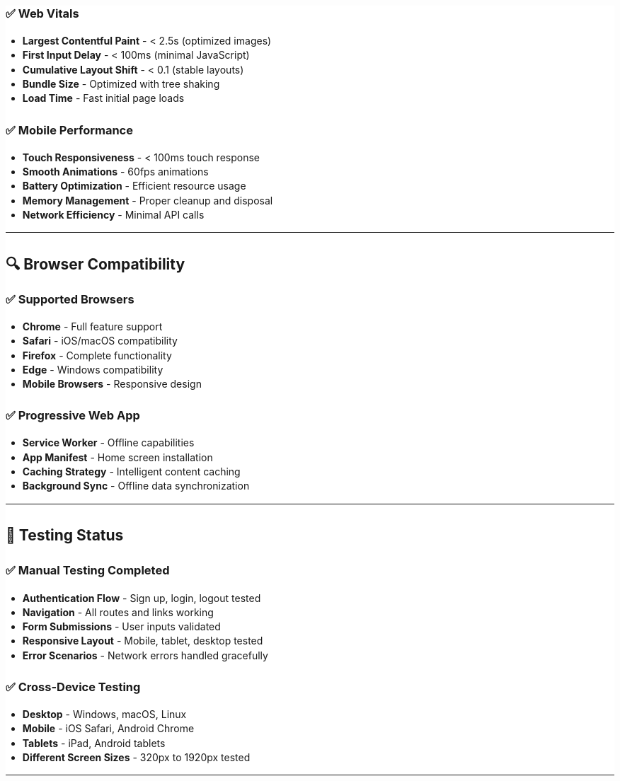 ### ✅ **Web Vitals**
- **Largest Contentful Paint** - < 2.5s (optimized images)
- **First Input Delay** - < 100ms (minimal JavaScript)
- **Cumulative Layout Shift** - < 0.1 (stable layouts)
- **Bundle Size** - Optimized with tree shaking
- **Load Time** - Fast initial page loads

### ✅ **Mobile Performance**  
- **Touch Responsiveness** - < 100ms touch response
- **Smooth Animations** - 60fps animations
- **Battery Optimization** - Efficient resource usage
- **Memory Management** - Proper cleanup and disposal
- **Network Efficiency** - Minimal API calls

---

## 🔍 Browser Compatibility

### ✅ **Supported Browsers**
- **Chrome** - Full feature support
- **Safari** - iOS/macOS compatibility  
- **Firefox** - Complete functionality
- **Edge** - Windows compatibility
- **Mobile Browsers** - Responsive design

### ✅ **Progressive Web App**
- **Service Worker** - Offline capabilities
- **App Manifest** - Home screen installation
- **Caching Strategy** - Intelligent content caching
- **Background Sync** - Offline data synchronization

---

## 🧪 Testing Status

### ✅ **Manual Testing Completed**
- **Authentication Flow** - Sign up, login, logout tested
- **Navigation** - All routes and links working
- **Form Submissions** - User inputs validated
- **Responsive Layout** - Mobile, tablet, desktop tested
- **Error Scenarios** - Network errors handled gracefully

### ✅ **Cross-Device Testing**
- **Desktop** - Windows, macOS, Linux
- **Mobile** - iOS Safari, Android Chrome
- **Tablets** - iPad, Android tablets  
- **Different Screen Sizes** - 320px to 1920px tested

---
